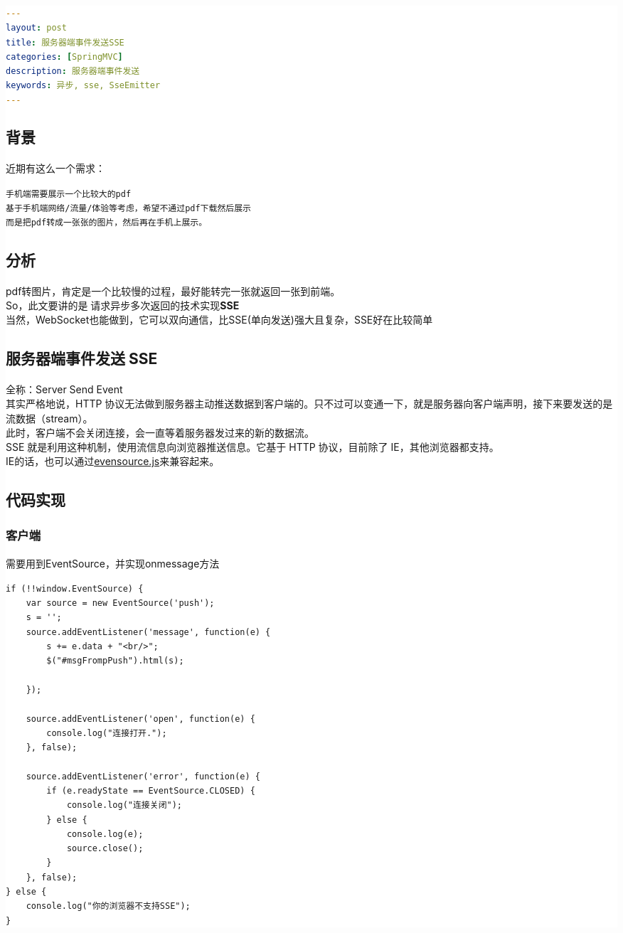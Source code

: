 ```yaml
---
layout: post
title: 服务器端事件发送SSE
categories: [SpringMVC]
description: 服务器端事件发送
keywords: 异步, sse, SseEmitter
---
```

## 背景
近期有这么一个需求：
```
手机端需要展示一个比较大的pdf
基于手机端网络/流量/体验等考虑，希望不通过pdf下载然后展示
而是把pdf转成一张张的图片，然后再在手机上展示。
```

## 分析
pdf转图片，肯定是一个比较慢的过程，最好能转完一张就返回一张到前端。  
So，此文要讲的是 请求异步多次返回的技术实现**SSE**  
当然，WebSocket也能做到，它可以双向通信，比SSE(单向发送)强大且复杂，SSE好在比较简单


## 服务器端事件发送 SSE
全称：Server Send Event  
其实严格地说，HTTP 协议无法做到服务器主动推送数据到客户端的。只不过可以变通一下，就是服务器向客户端声明，接下来要发送的是流数据（stream）。  
此时，客户端不会关闭连接，会一直等着服务器发过来的新的数据流。  
SSE 就是利用这种机制，使用流信息向浏览器推送信息。它基于 HTTP 协议，目前除了 IE，其他浏览器都支持。  
IE的话，也可以通过[evensource.js](https://github.com/EventSource/eventsource)来兼容起来。


## 代码实现

### 客户端
需要用到EventSource，并实现onmessage方法
```
if (!!window.EventSource) {
	var source = new EventSource('push');
	s = '';
	source.addEventListener('message', function(e) {
		s += e.data + "<br/>";
		$("#msgFrompPush").html(s);

	});

	source.addEventListener('open', function(e) {
		console.log("连接打开.");
	}, false);

	source.addEventListener('error', function(e) {
		if (e.readyState == EventSource.CLOSED) {
			console.log("连接关闭");
		} else {
			console.log(e);
			source.close();
		}
	}, false);
} else {
	console.log("你的浏览器不支持SSE");
}
```
